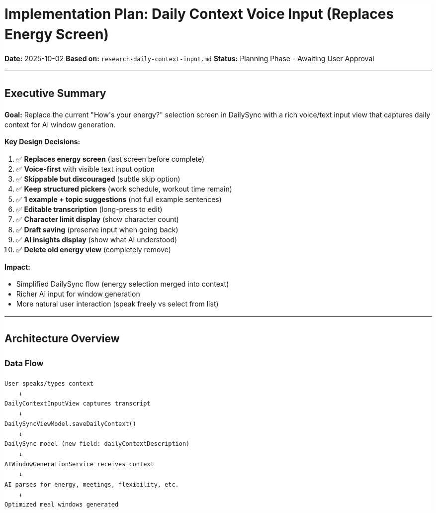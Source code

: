 # Implementation Plan: Daily Context Voice Input (Replaces Energy Screen)

**Date:** 2025-10-02
**Based on:** `research-daily-context-input.md`
**Status:** Planning Phase - Awaiting User Approval

---

## Executive Summary

**Goal:** Replace the current "How's your energy?" selection screen in DailySync with a rich voice/text input view that captures daily context for AI window generation.

**Key Design Decisions:**
1. ✅ **Replaces energy screen** (last screen before complete)
2. ✅ **Voice-first** with visible text input option
3. ✅ **Skippable but discouraged** (subtle skip option)
4. ✅ **Keep structured pickers** (work schedule, workout time remain)
5. ✅ **1 example + topic suggestions** (not full example sentences)
6. ✅ **Editable transcription** (long-press to edit)
7. ✅ **Character limit display** (show character count)
8. ✅ **Draft saving** (preserve input when going back)
9. ✅ **AI insights display** (show what AI understood)
10. ✅ **Delete old energy view** (completely remove)

**Impact:**
- Simplified DailySync flow (energy selection merged into context)
- Richer AI input for window generation
- More natural user interaction (speak freely vs select from list)

---

## Architecture Overview

### Data Flow
```
User speaks/types context
    ↓
DailyContextInputView captures transcript
    ↓
DailySyncViewModel.saveDailyContext()
    ↓
DailySync model (new field: dailyContextDescription)
    ↓
AIWindowGenerationService receives context
    ↓
AI parses for energy, meetings, flexibility, etc.
    ↓
Optimized meal windows generated
```
